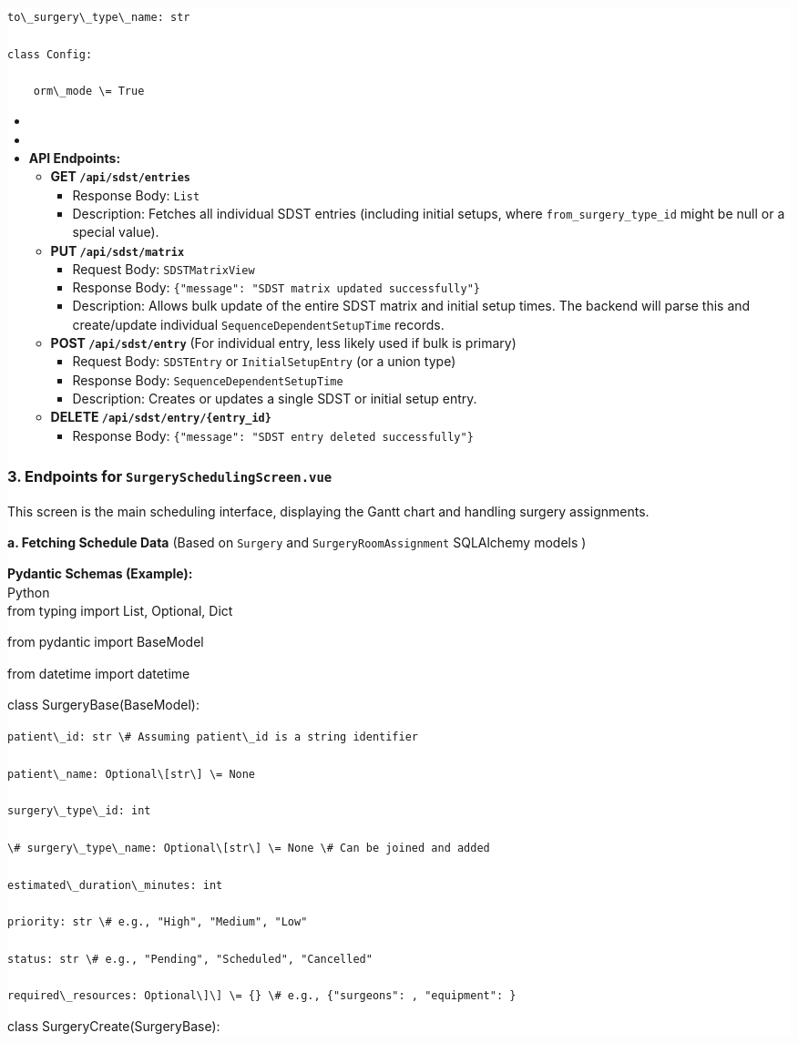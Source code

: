     to\_surgery\_type\_name: str

    class Config:

        orm\_mode \= True

*   
*   
* **API Endpoints:**  
  * **GET `/api/sdst/entries`**  
    * Response Body: `List`  
    * Description: Fetches all individual SDST entries (including initial setups, where `from_surgery_type_id` might be null or a special value).  
  * **PUT `/api/sdst/matrix`**  
    * Request Body: `SDSTMatrixView`  
    * Response Body: `{"message": "SDST matrix updated successfully"}`  
    * Description: Allows bulk update of the entire SDST matrix and initial setup times. The backend will parse this and create/update individual `SequenceDependentSetupTime` records.  
  * **POST `/api/sdst/entry`** (For individual entry, less likely used if bulk is primary)  
    * Request Body: `SDSTEntry` or `InitialSetupEntry` (or a union type)  
    * Response Body: `SequenceDependentSetupTime`  
    * Description: Creates or updates a single SDST or initial setup entry.  
  * **DELETE `/api/sdst/entry/{entry_id}`**  
    * Response Body: `{"message": "SDST entry deleted successfully"}`

### **3\. Endpoints for `SurgerySchedulingScreen.vue`**

This screen is the main scheduling interface, displaying the Gantt chart and handling surgery assignments.  

**a. Fetching Schedule Data** (Based on `Surgery` and `SurgeryRoomAssignment` SQLAlchemy models )  

**Pydantic Schemas (Example):**  
 Python  
from typing import List, Optional, Dict

from pydantic import BaseModel

from datetime import datetime

class SurgeryBase(BaseModel):

    patient\_id: str \# Assuming patient\_id is a string identifier

    patient\_name: Optional\[str\] \= None

    surgery\_type\_id: int

    \# surgery\_type\_name: Optional\[str\] \= None \# Can be joined and added

    estimated\_duration\_minutes: int

    priority: str \# e.g., "High", "Medium", "Low"

    status: str \# e.g., "Pending", "Scheduled", "Cancelled"

    required\_resources: Optional\]\] \= {} \# e.g., {"surgeons": , "equipment": }

class SurgeryCreate(SurgeryBase):
